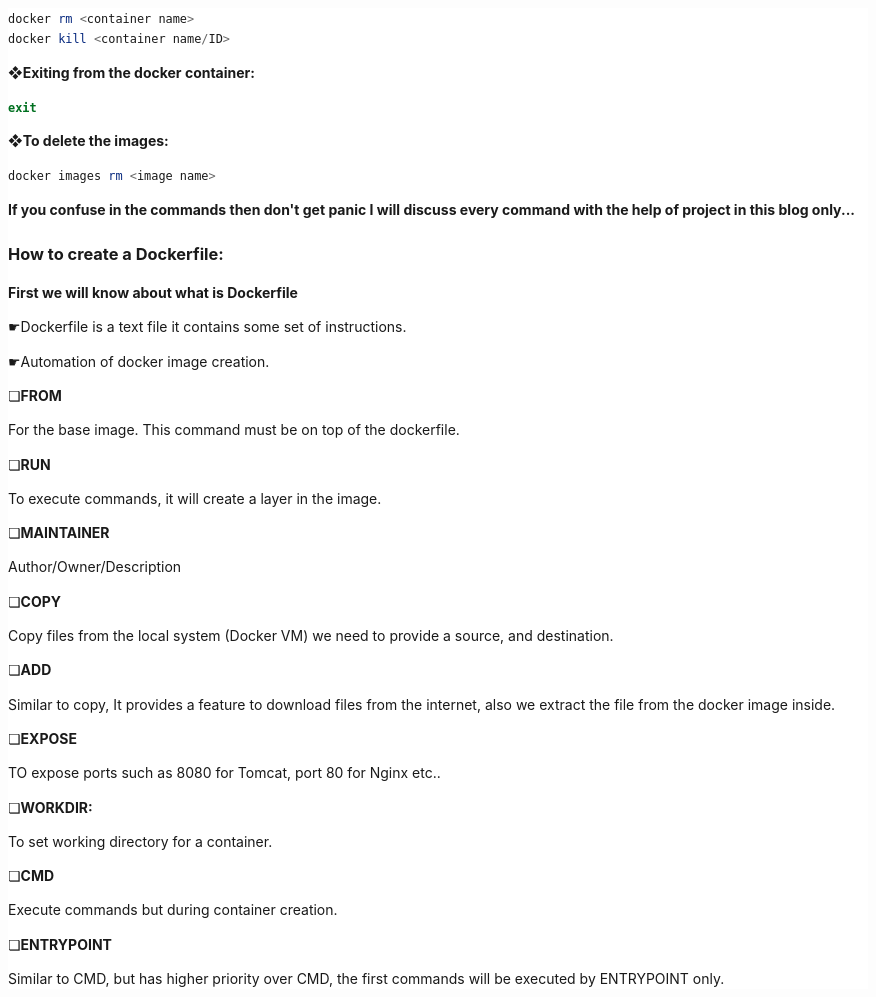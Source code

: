 ```powershell
docker rm <container name>
docker kill <container name/ID>
```

❖**Exiting from the docker container:**

```powershell
exit
```

❖**To delete the images:**

```powershell
docker images rm <image name>
```

**If you confuse in the commands then don't get panic I will discuss every command with the help of project in this blog only...**

### How to create a Dockerfile:

**First we will know about what is Dockerfile**

☛Dockerfile is a text file it contains some set of instructions.

☛Automation of docker image creation.

❏**FROM**

For the base image. This command must be on top of the dockerfile.

❏**RUN**

To execute commands, it will create a layer in the image.

❏**MAINTAINER**

Author/Owner/Description

❏**COPY**

Copy files from the local system (Docker VM) we need to provide a source, and destination.

❏**ADD**

Similar to copy, It provides a feature to download files from the internet, also we extract the file from the docker image inside.

❏**EXPOSE**

TO expose ports such as 8080 for Tomcat, port 80 for Nginx etc..

❏**WORKDIR:**

To set working directory for a container.

❏**CMD**

Execute commands but during container creation.

❏**ENTRYPOINT**

Similar to CMD, but has higher priority over CMD, the first commands will be executed by ENTRYPOINT only.
